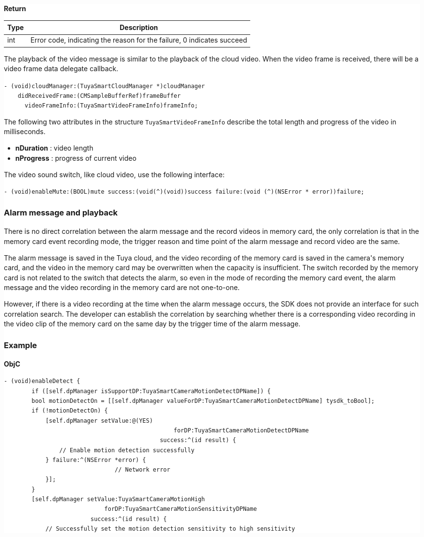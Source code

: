 

**Return**

| Type | Description                                                  |
| ---- | ------------------------------------------------------------ |
| int  | Error code, indicating the reason for the failure, 0 indicates succeed |



The playback of the video message is similar to the playback of the cloud video. When the video frame is received, there will be a video frame data delegate callback.

```objc
- (void)cloudManager:(TuyaSmartCloudManager *)cloudManager 
  	didReceivedFrame:(CMSampleBufferRef)frameBuffer 
      videoFrameInfo:(TuyaSmartVideoFrameInfo)frameInfo;
```

The following two attributes in the structure `TuyaSmartVideoFrameInfo` describe the total length and progress of the video in milliseconds.

* **nDuration** : video length
* **nProgress** : progress of current video

The video sound switch, like cloud video, use the following interface:

```objc
- (void)enableMute:(BOOL)mute success:(void(^)(void))success failure:(void (^)(NSError * error))failure;
```

### Alarm message and playback

There is no direct correlation between the alarm message and the record videos in memory card, the only correlation is that in the memory card event recording mode, the trigger reason and time point of the alarm message and record video are the same.

The alarm message is saved in the Tuya cloud, and the video recording of the memory card is saved in the camera's memory card, and the video in the memory card may be overwritten when the capacity is insufficient. The switch recorded by the memory card is not related to the switch that detects the alarm, so even in the mode of recording the memory card event, the alarm message and the video recording in the memory card are not one-to-one.

However, if there is a video recording at the time when the alarm message occurs, the SDK does not provide an interface for such correlation search. The developer can establish the correlation by searching whether there is a corresponding video recording in the video clip of the memory card on the same day by the trigger time of the alarm message.

### Example

__ObjC__

```objc
- (void)enableDetect {
		if ([self.dpManager isSupportDP:TuyaSmartCameraMotionDetectDPName]) {
        bool motionDetectOn = [[self.dpManager valueForDP:TuyaSmartCameraMotionDetectDPName] tysdk_toBool];
        if (!motionDetectOn) {
            [self.dpManager setValue:@(YES) 
             									 forDP:TuyaSmartCameraMotionDetectDPName 
             								 success:^(id result) {
                // Enable motion detection successfully
            } failure:^(NSError *error) {
								// Network error
            }];
        }
      	[self.dpManager setValue:TuyaSmartCameraMotionHigh
                         	 forDP:TuyaSmartCameraMotionSensitivityDPName
                         success:^(id result) {
            // Successfully set the motion detection sensitivity to high sensitivity
```